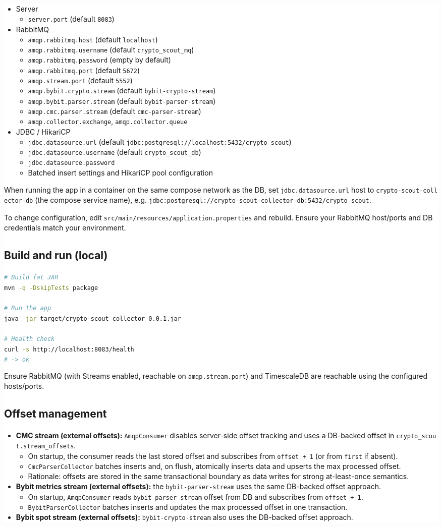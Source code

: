 - Server
    - `server.port` (default `8083`)
- RabbitMQ
    - `amqp.rabbitmq.host` (default `localhost`)
    - `amqp.rabbitmq.username` (default `crypto_scout_mq`)
    - `amqp.rabbitmq.password` (empty by default)
    - `amqp.rabbitmq.port` (default `5672`)
    - `amqp.stream.port` (default `5552`)
    - `amqp.bybit.crypto.stream` (default `bybit-crypto-stream`)
    - `amqp.bybit.parser.stream` (default `bybit-parser-stream`)
    - `amqp.cmc.parser.stream` (default `cmc-parser-stream`)
    - `amqp.collector.exchange`, `amqp.collector.queue`
- JDBC / HikariCP
    - `jdbc.datasource.url` (default `jdbc:postgresql://localhost:5432/crypto_scout`)
    - `jdbc.datasource.username` (default `crypto_scout_db`)
    - `jdbc.datasource.password`
    - Batched insert settings and HikariCP pool configuration

When running the app in a container on the same compose network as the DB, set `jdbc.datasource.url` host to
`crypto-scout-collector-db` (the compose service name), e.g.
`jdbc:postgresql://crypto-scout-collector-db:5432/crypto_scout`.

To change configuration, edit `src/main/resources/application.properties` and rebuild. Ensure your RabbitMQ host/ports
and DB credentials match your environment.

## Build and run (local)

```bash
# Build fat JAR
mvn -q -DskipTests package

# Run the app
java -jar target/crypto-scout-collector-0.0.1.jar

# Health check
curl -s http://localhost:8083/health
# -> ok
```

Ensure RabbitMQ (with Streams enabled, reachable on `amqp.stream.port`) and TimescaleDB are reachable using the
configured hosts/ports.

## Offset management

- **CMC stream (external offsets):** `AmqpConsumer` disables server-side offset tracking and uses a DB-backed offset in
  `crypto_scout.stream_offsets`.
    - On startup, the consumer reads the last stored offset and subscribes from `offset + 1` (or from `first` if
      absent).
    - `CmcParserCollector` batches inserts and, on flush, atomically inserts data and upserts the max processed offset.
    - Rationale: offsets are stored in the same transactional boundary as data writes for strong at-least-once
      semantics.
- **Bybit metrics stream (external offsets):** the `bybit-parser-stream` uses the same DB-backed offset approach.
    - On startup, `AmqpConsumer` reads `bybit-parser-stream` offset from DB and subscribes from `offset + 1`.
    - `BybitParserCollector` batches inserts and updates the max processed offset in one transaction.
- **Bybit spot stream (external offsets):** `bybit-crypto-stream` also uses the DB-backed offset approach.